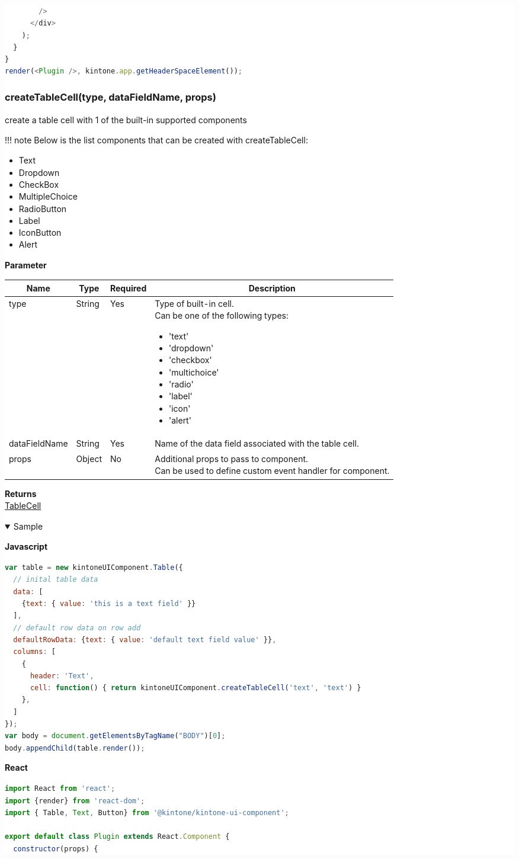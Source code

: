 ```javascript
        />
      </div>
    );
  }
}
render(<Plugin />, kintone.app.getHeaderSpaceElement());
```
</details>

### createTableCell(type, dataFieldName, props)
create a table cell with 1 of the built-in supported components

!!! note
    Below is the list components that can be created with createTableCell:
    <ul><li>Text</li>
    <li>Dropdown</li>
    <li>CheckBox</li>
    <li>MultipleChoice</li>
    <li>RadioButton</li>
    <li>Label</li>
    <li>IconButton</li>
    <li>Alert</li></ul>

**Parameter**

| Name| Type| Required| Description |
| --- | --- | --- | --- |
|type|	String|	Yes|  Type of built-in cell. <br>Can be one of the following types: <br><ul><li>'text'</li><li>'dropdown'</li><li>'checkbox'</li><li>'multichoice'</li><li>'radio'</li><li>'label'</li><li>'icon'</li><li>'alert'</li></ul>|
|dataFieldName|	String|	Yes|  Name of the data field associated with the table cell.|
|props|	Object|	No|  Additional props to pass to component. <br>Can be used to define custom event handler for component.|

**Returns**
<br>[TableCell](#tablecell)

<details class="tab-container" open>
<Summary>Sample</Summary>

**Javascript**
```javascript
var table = new kintoneUIComponent.Table({
  // inital table data
  data: [
    {text: { value: 'this is a text field' }}
  ],
  // default row data on row add
  defaultRowData: {text: { value: 'default text field value' }},
  columns: [
    {
      header: 'Text',
      cell: function() { return kintoneUIComponent.createTableCell('text', 'text') }
    },
  ]
});
var body = document.getElementsByTagName("BODY")[0];
body.appendChild(table.render());
```
**React**
```javascript
import React from 'react';
import {render} from 'react-dom';
import { Table, Text, Button} from '@kintone/kintone-ui-component';

export default class Plugin extends React.Component {
  constructor(props) {
```